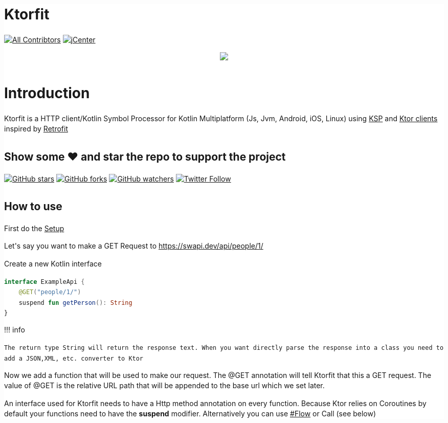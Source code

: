 <h1>Ktorfit</h1>

[![All Contribtors](https://img.shields.io/badge/Maven-Central-download.svg?style=flat-square)](https://mvnrepository.com/artifact/de.jensklingenberg.ktorfit)
[![jCenter](https://img.shields.io/badge/Apache-2.0-green.svg)](https://github.com/Foso/Ktorfit/blob/master/LICENSE)

<p align="center">
  <img src ="https://raw.githubusercontent.com/Foso/Experimental/master/carbon.png"  />
</p>

# Introduction
Ktorfit is a HTTP client/Kotlin Symbol Processor for Kotlin Multiplatform (Js, Jvm, Android, iOS, Linux) using [KSP](https://github.com/google/ksp) and [Ktor clients](https://ktor.io/docs/getting-started-ktor-client.html) inspired by [Retrofit](https://square.github.io/retrofit/)

## Show some :heart: and star the repo to support the project

[![GitHub stars](https://img.shields.io/github/stars/Foso/Ktorfit.svg?style=social&label=Star)](https://github.com/Foso/Ktorfit) [![GitHub forks](https://img.shields.io/github/forks/Foso/Ktorfit.svg?style=social&label=Fork)](https://github.com/Foso/Ktorfit/fork) [![GitHub watchers](https://img.shields.io/github/watchers/Foso/Ktorfit.svg?style=social&label=Watch)](https://github.com/Foso/Ktorfit) [![Twitter Follow](https://img.shields.io/twitter/follow/jklingenberg_.svg?style=social)](https://twitter.com/jklingenberg_)


## How to use
First do the [Setup](#setup)

Let's say you want to make a GET Request to https://swapi.dev/api/people/1/

Create a new Kotlin interface

```kotlin
interface ExampleApi {
    @GET("people/1/")
    suspend fun getPerson(): String
}
```

!!! info

    The return type String will return the response text. When you want directly parse the response into a class you need to add a JSON,XML, etc. converter to Ktor

Now we add a function that will be used to make our request. The @GET annotation will tell Ktorfit that this a GET request. The value of @GET is the relative URL path that will be appended to the base url which we set later.

An interface used for Ktorfit needs to have a Http method annotation on every function.
Because Ktor relies on Coroutines by default your functions need to have the **suspend** modifier. Alternatively you can use [#Flow](#flow) or Call (see below)
